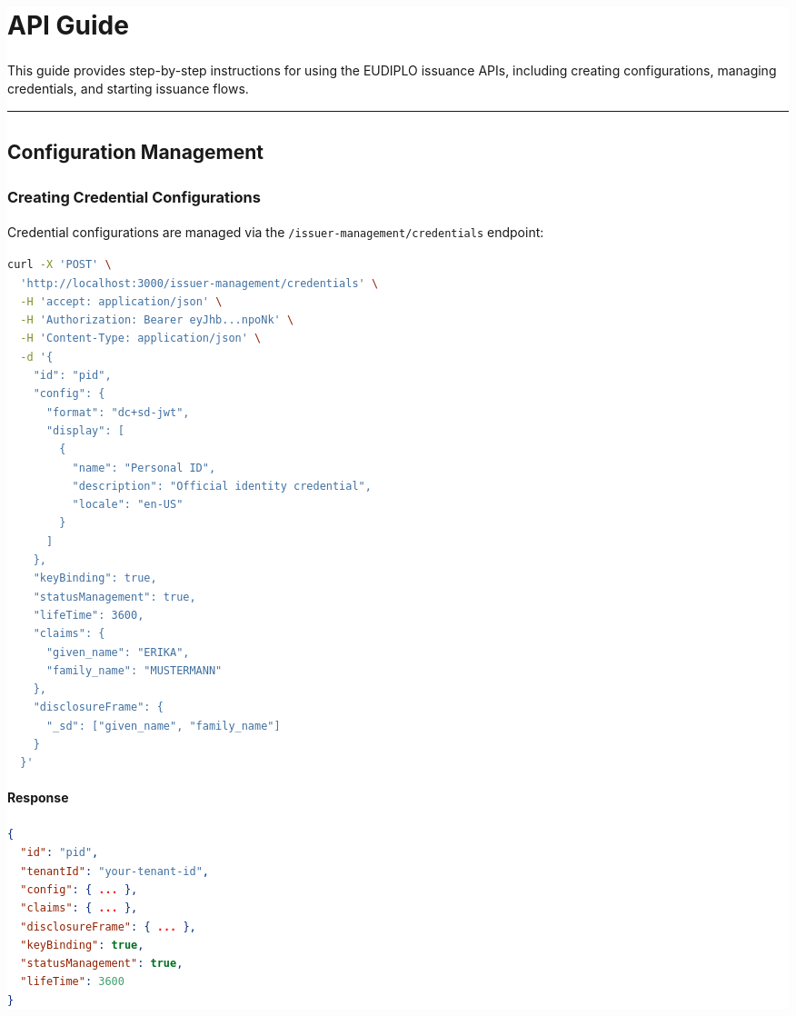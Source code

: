 # API Guide

This guide provides step-by-step instructions for using the EUDIPLO issuance
APIs, including creating configurations, managing credentials, and starting
issuance flows.

---

## Configuration Management

### Creating Credential Configurations

Credential configurations are managed via the `/issuer-management/credentials`
endpoint:

```bash
curl -X 'POST' \
  'http://localhost:3000/issuer-management/credentials' \
  -H 'accept: application/json' \
  -H 'Authorization: Bearer eyJhb...npoNk' \
  -H 'Content-Type: application/json' \
  -d '{
    "id": "pid",
    "config": {
      "format": "dc+sd-jwt",
      "display": [
        {
          "name": "Personal ID",
          "description": "Official identity credential",
          "locale": "en-US"
        }
      ]
    },
    "keyBinding": true,
    "statusManagement": true,
    "lifeTime": 3600,
    "claims": {
      "given_name": "ERIKA",
      "family_name": "MUSTERMANN"
    },
    "disclosureFrame": {
      "_sd": ["given_name", "family_name"]
    }
  }'
```

#### Response

```json
{
  "id": "pid",
  "tenantId": "your-tenant-id",
  "config": { ... },
  "claims": { ... },
  "disclosureFrame": { ... },
  "keyBinding": true,
  "statusManagement": true,
  "lifeTime": 3600
}
```
